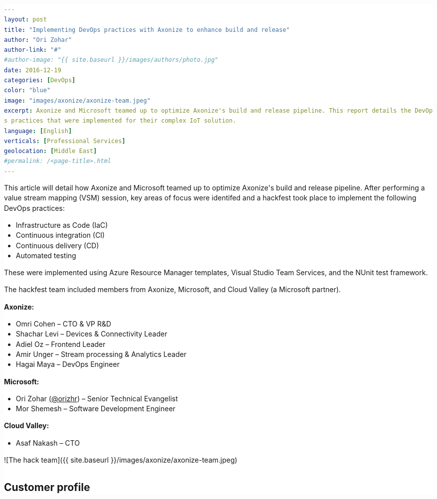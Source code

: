 ```yaml
---
layout: post
title: "Implementing DevOps practices with Axonize to enhance build and release"
author: "Ori Zohar"
author-link: "#"
#author-image: "{{ site.baseurl }}/images/authors/photo.jpg"
date: 2016-12-19
categories: [DevOps]
color: "blue"
image: "images/axonize/axonize-team.jpeg"
excerpt: Axonize and Microsoft teamed up to optimize Axonize's build and release pipeline. This report details the DevOps practices that were implemented for their complex IoT solution.
language: [English]
verticals: [Professional Services]
geolocation: [Middle East]
#permalink: /<page-title>.html
---
```


This article will detail how Axonize and Microsoft teamed up to optimize Axonize's build and release pipeline. After performing a value stream mapping (VSM) session, key areas of focus were identifed and a hackfest took place to implement the following DevOps practices:

- Infrastructure as Code (IaC)
- Continuous integration (CI)
- Continuous delivery (CD)
- Automated testing

These were implemented using Azure Resource Manager templates, Visual Studio Team Services, and the NUnit test framework.

The hackfest team included members from Axonize, Microsoft, and Cloud Valley (a Microsoft partner).

**Axonize:**

- Omri Cohen – CTO & VP R&D 
- Shachar Levi – Devices & Connectivity Leader
- Adiel Oz – Frontend Leader
- Amir Unger – Stream processing & Analytics Leader
- Hagai Maya – DevOps Engineer

**Microsoft:**

- Ori Zohar ([@orizhr](https://twitter.com/orizhr)) – Senior Technical Evangelist
- Mor Shemesh – Software Development Engineer

**Cloud Valley:**

- Asaf Nakash – CTO


![The hack team]({{ site.baseurl }}/images/axonize/axonize-team.jpeg)


## Customer profile ##
